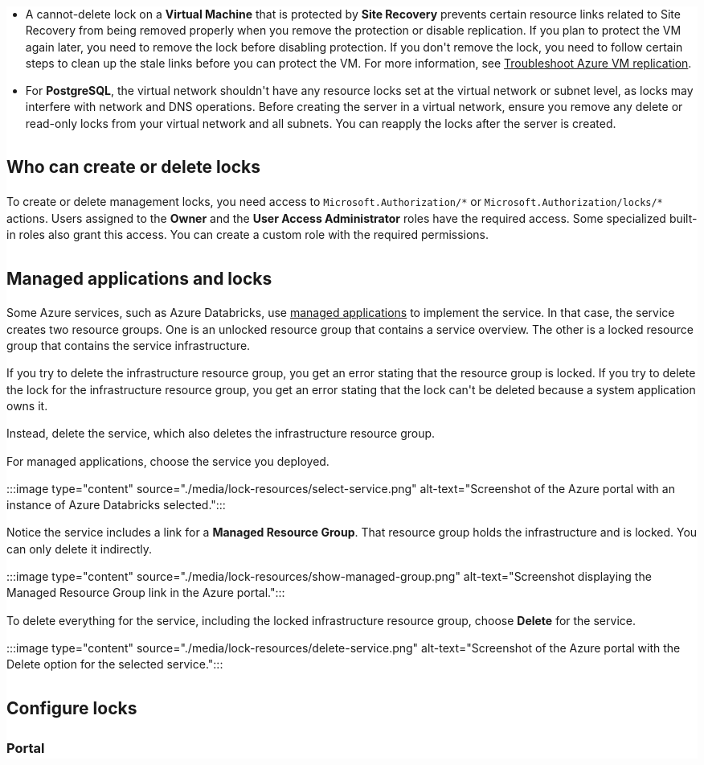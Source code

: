 - A cannot-delete lock on a **Virtual Machine** that is protected by **Site Recovery** prevents certain resource links related to Site Recovery from being removed properly when you remove the protection or disable replication. If you plan to protect the VM again later, you need to remove the lock before disabling protection. If you don't remove the lock, you need to follow certain steps to clean up the stale links before you can protect the VM. For more information, see [Troubleshoot Azure VM replication](../../site-recovery/azure-to-azure-troubleshoot-errors.md#replication-not-enabled-on-vm-with-stale-resources-error-code-150226).

- For **PostgreSQL**, the virtual network shouldn't have any resource locks set at the virtual network or subnet level, as locks may interfere with network and DNS operations. Before creating the server in a virtual network, ensure you remove any delete or read-only locks from your virtual network and all subnets. You can reapply the locks after the server is created.

## Who can create or delete locks

To create or delete management locks, you need access to `Microsoft.Authorization/*` or `Microsoft.Authorization/locks/*` actions. Users assigned to the **Owner** and the **User Access Administrator** roles have the required access. Some specialized built-in roles also grant this access. You can create a custom role with the required permissions.

## Managed applications and locks

Some Azure services, such as Azure Databricks, use [managed applications](../managed-applications/overview.md) to implement the service. In that case, the service creates two resource groups. One is an unlocked resource group that contains a service overview. The other is a locked resource group that contains the service infrastructure.

If you try to delete the infrastructure resource group, you get an error stating that the resource group is locked. If you try to delete the lock for the infrastructure resource group, you get an error stating that the lock can't be deleted because a system application owns it.

Instead, delete the service, which also deletes the infrastructure resource group.

For managed applications, choose the service you deployed.

:::image type="content" source="./media/lock-resources/select-service.png" alt-text="Screenshot of the Azure portal with an instance of Azure Databricks selected.":::

Notice the service includes a link for a **Managed Resource Group**. That resource group holds the infrastructure and is locked. You can only delete it indirectly.

:::image type="content" source="./media/lock-resources/show-managed-group.png" alt-text="Screenshot displaying the Managed Resource Group link in the Azure portal.":::

To delete everything for the service, including the locked infrastructure resource group, choose **Delete** for the service.

:::image type="content" source="./media/lock-resources/delete-service.png" alt-text="Screenshot of the Azure portal with the Delete option for the selected service.":::

## Configure locks

### Portal
